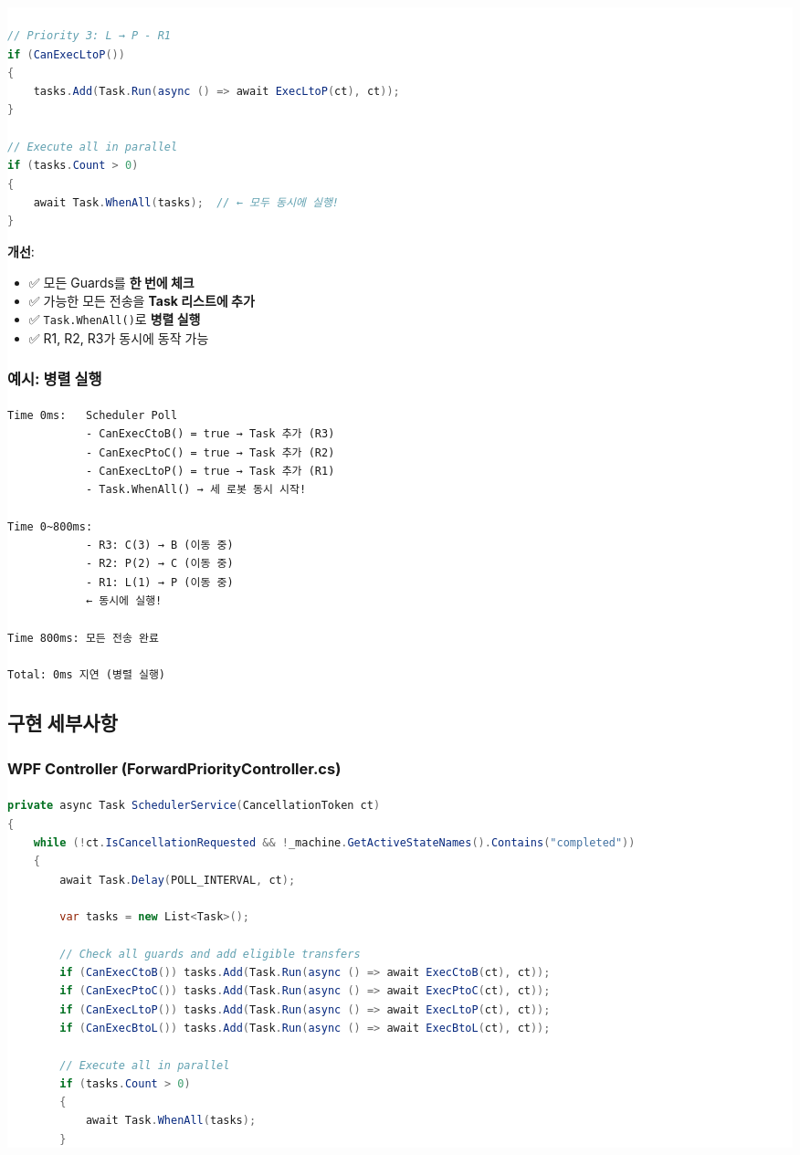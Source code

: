 ```csharp

// Priority 3: L → P - R1
if (CanExecLtoP())
{
    tasks.Add(Task.Run(async () => await ExecLtoP(ct), ct));
}

// Execute all in parallel
if (tasks.Count > 0)
{
    await Task.WhenAll(tasks);  // ← 모두 동시에 실행!
}
```

**개선**:
- ✅ 모든 Guards를 **한 번에 체크**
- ✅ 가능한 모든 전송을 **Task 리스트에 추가**
- ✅ `Task.WhenAll()`로 **병렬 실행**
- ✅ R1, R2, R3가 동시에 동작 가능

### 예시: 병렬 실행

```
Time 0ms:   Scheduler Poll
            - CanExecCtoB() = true → Task 추가 (R3)
            - CanExecPtoC() = true → Task 추가 (R2)
            - CanExecLtoP() = true → Task 추가 (R1)
            - Task.WhenAll() → 세 로봇 동시 시작!

Time 0~800ms:
            - R3: C(3) → B (이동 중)
            - R2: P(2) → C (이동 중)
            - R1: L(1) → P (이동 중)
            ← 동시에 실행!

Time 800ms: 모든 전송 완료

Total: 0ms 지연 (병렬 실행)
```

## 구현 세부사항

### WPF Controller (ForwardPriorityController.cs)

```csharp
private async Task SchedulerService(CancellationToken ct)
{
    while (!ct.IsCancellationRequested && !_machine.GetActiveStateNames().Contains("completed"))
    {
        await Task.Delay(POLL_INTERVAL, ct);

        var tasks = new List<Task>();

        // Check all guards and add eligible transfers
        if (CanExecCtoB()) tasks.Add(Task.Run(async () => await ExecCtoB(ct), ct));
        if (CanExecPtoC()) tasks.Add(Task.Run(async () => await ExecPtoC(ct), ct));
        if (CanExecLtoP()) tasks.Add(Task.Run(async () => await ExecLtoP(ct), ct));
        if (CanExecBtoL()) tasks.Add(Task.Run(async () => await ExecBtoL(ct), ct));

        // Execute all in parallel
        if (tasks.Count > 0)
        {
            await Task.WhenAll(tasks);
        }
```